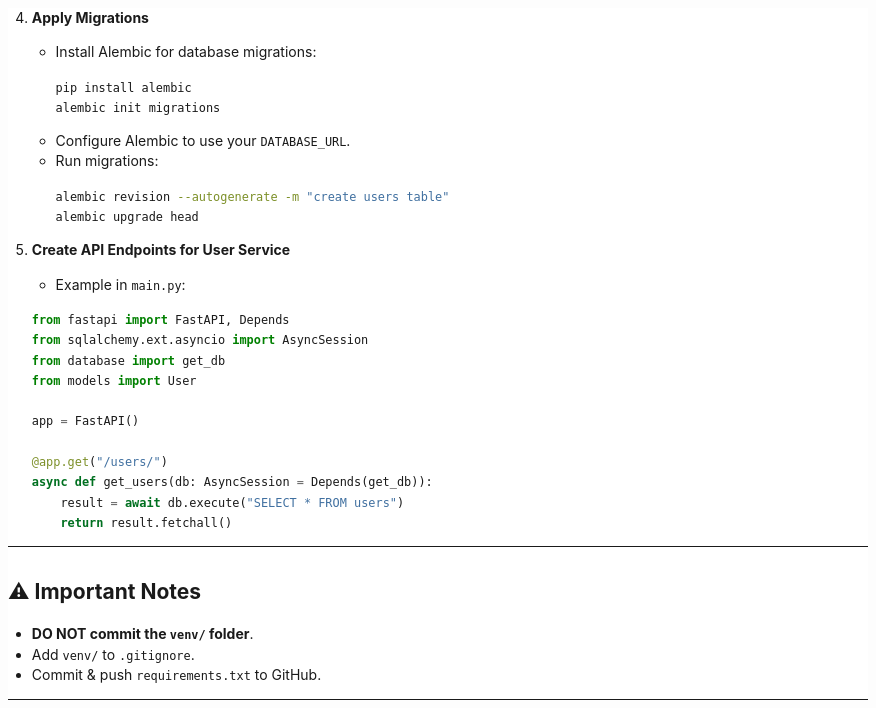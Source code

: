 4. **Apply Migrations**  
   - Install Alembic for database migrations:
     ```sh
     pip install alembic
     alembic init migrations
     ```
   - Configure Alembic to use your `DATABASE_URL`.
   - Run migrations:
     ```sh
     alembic revision --autogenerate -m "create users table"
     alembic upgrade head
     ```

5. **Create API Endpoints for User Service**  
   - Example in `main.py`:
   ```python
   from fastapi import FastAPI, Depends
   from sqlalchemy.ext.asyncio import AsyncSession
   from database import get_db
   from models import User

   app = FastAPI()

   @app.get("/users/")
   async def get_users(db: AsyncSession = Depends(get_db)):
       result = await db.execute("SELECT * FROM users")
       return result.fetchall()
   ```

---

## ⚠️ **Important Notes**  
- **DO NOT commit the `venv/` folder**.  
- Add `venv/` to `.gitignore`.  
- Commit & push `requirements.txt` to GitHub.  

---
